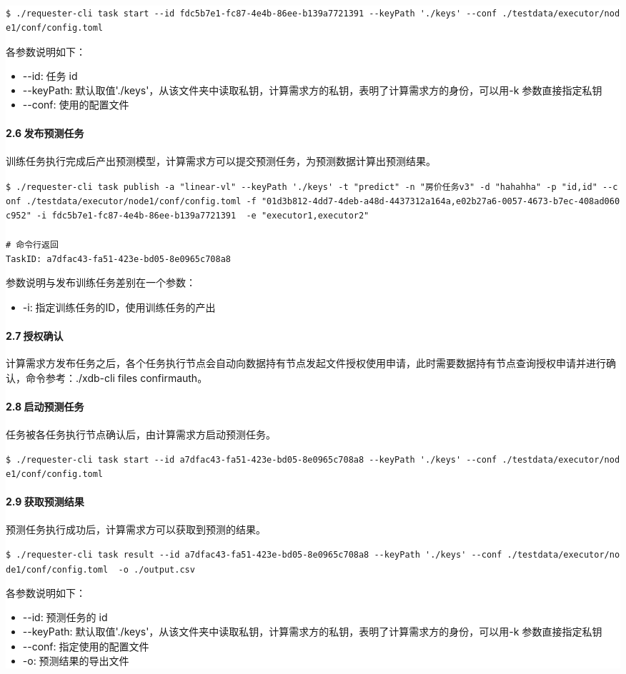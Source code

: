 ``` shell
$ ./requester-cli task start --id fdc5b7e1-fc87-4e4b-86ee-b139a7721391 --keyPath './keys' --conf ./testdata/executor/node1/conf/config.toml
```

各参数说明如下：

* --id: 任务 id
* --keyPath: 默认取值'./keys'，从该文件夹中读取私钥，计算需求方的私钥，表明了计算需求方的身份，可以用-k 参数直接指定私钥
* --conf: 使用的配置文件

#### 2.6 发布预测任务

训练任务执行完成后产出预测模型，计算需求方可以提交预测任务，为预测数据计算出预测结果。

``` shell
$ ./requester-cli task publish -a "linear-vl" --keyPath './keys' -t "predict" -n "房价任务v3" -d "hahahha" -p "id,id" --conf ./testdata/executor/node1/conf/config.toml -f "01d3b812-4dd7-4deb-a48d-4437312a164a,e02b27a6-0057-4673-b7ec-408ad060c952" -i fdc5b7e1-fc87-4e4b-86ee-b139a7721391  -e "executor1,executor2"
 
# 命令行返回
TaskID: a7dfac43-fa51-423e-bd05-8e0965c708a8
```

参数说明与发布训练任务差别在一个参数：

* -i: 指定训练任务的ID，使用训练任务的产出

#### 2.7 授权确认

计算需求方发布任务之后，各个任务执行节点会自动向数据持有节点发起文件授权使用申请，此时需要数据持有节点查询授权申请并进行确认，命令参考：./xdb-cli files confirmauth。

#### 2.8 启动预测任务

任务被各任务执行节点确认后，由计算需求方启动预测任务。

``` shell
$ ./requester-cli task start --id a7dfac43-fa51-423e-bd05-8e0965c708a8 --keyPath './keys' --conf ./testdata/executor/node1/conf/config.toml
```

#### 2.9 获取预测结果

预测任务执行成功后，计算需求方可以获取到预测的结果。

``` shell
$ ./requester-cli task result --id a7dfac43-fa51-423e-bd05-8e0965c708a8 --keyPath './keys' --conf ./testdata/executor/node1/conf/config.toml  -o ./output.csv
```

各参数说明如下：

* --id: 预测任务的 id
* --keyPath: 默认取值'./keys'，从该文件夹中读取私钥，计算需求方的私钥，表明了计算需求方的身份，可以用-k 参数直接指定私钥
* --conf: 指定使用的配置文件
* -o: 预测结果的导出文件
